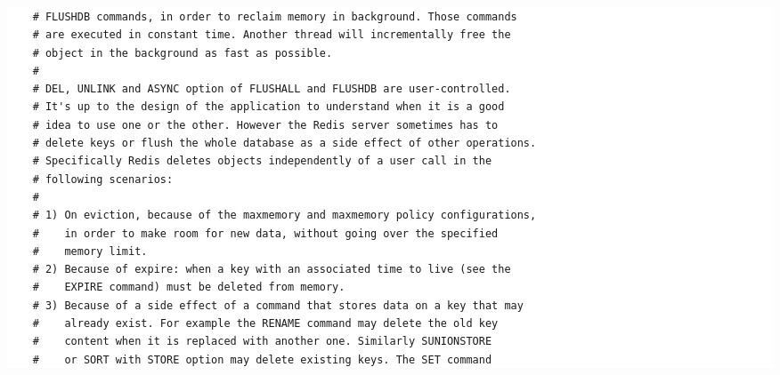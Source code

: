 		# FLUSHDB commands, in order to reclaim memory in background. Those commands
		# are executed in constant time. Another thread will incrementally free the
		# object in the background as fast as possible.
		#
		# DEL, UNLINK and ASYNC option of FLUSHALL and FLUSHDB are user-controlled.
		# It's up to the design of the application to understand when it is a good
		# idea to use one or the other. However the Redis server sometimes has to
		# delete keys or flush the whole database as a side effect of other operations.
		# Specifically Redis deletes objects independently of a user call in the
		# following scenarios:
		#
		# 1) On eviction, because of the maxmemory and maxmemory policy configurations,
		#    in order to make room for new data, without going over the specified
		#    memory limit.
		# 2) Because of expire: when a key with an associated time to live (see the
		#    EXPIRE command) must be deleted from memory.
		# 3) Because of a side effect of a command that stores data on a key that may
		#    already exist. For example the RENAME command may delete the old key
		#    content when it is replaced with another one. Similarly SUNIONSTORE
		#    or SORT with STORE option may delete existing keys. The SET command